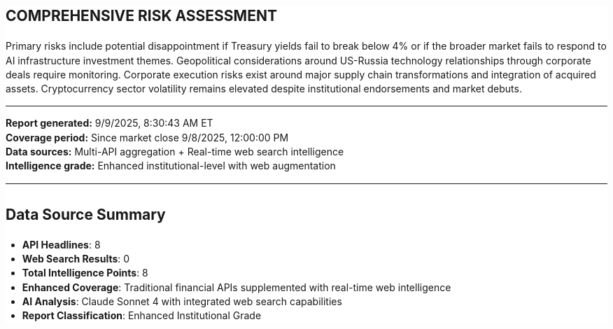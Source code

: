 ## COMPREHENSIVE RISK ASSESSMENT

Primary risks include potential disappointment if Treasury yields fail to break below 4% or if the broader market fails to respond to AI infrastructure investment themes. Geopolitical considerations around US-Russia technology relationships through corporate deals require monitoring. Corporate execution risks exist around major supply chain transformations and integration of acquired assets. Cryptocurrency sector volatility remains elevated despite institutional endorsements and market debuts.

---

**Report generated:** 9/9/2025, 8:30:43 AM ET  
**Coverage period:** Since market close 9/8/2025, 12:00:00 PM  
**Data sources:** Multi-API aggregation + Real-time web search intelligence  
**Intelligence grade:** Enhanced institutional-level with web augmentation

---

## Data Source Summary
- **API Headlines**: 8
- **Web Search Results**: 0
- **Total Intelligence Points**: 8
- **Enhanced Coverage**: Traditional financial APIs supplemented with real-time web intelligence
- **AI Analysis**: Claude Sonnet 4 with integrated web search capabilities
- **Report Classification**: Enhanced Institutional Grade